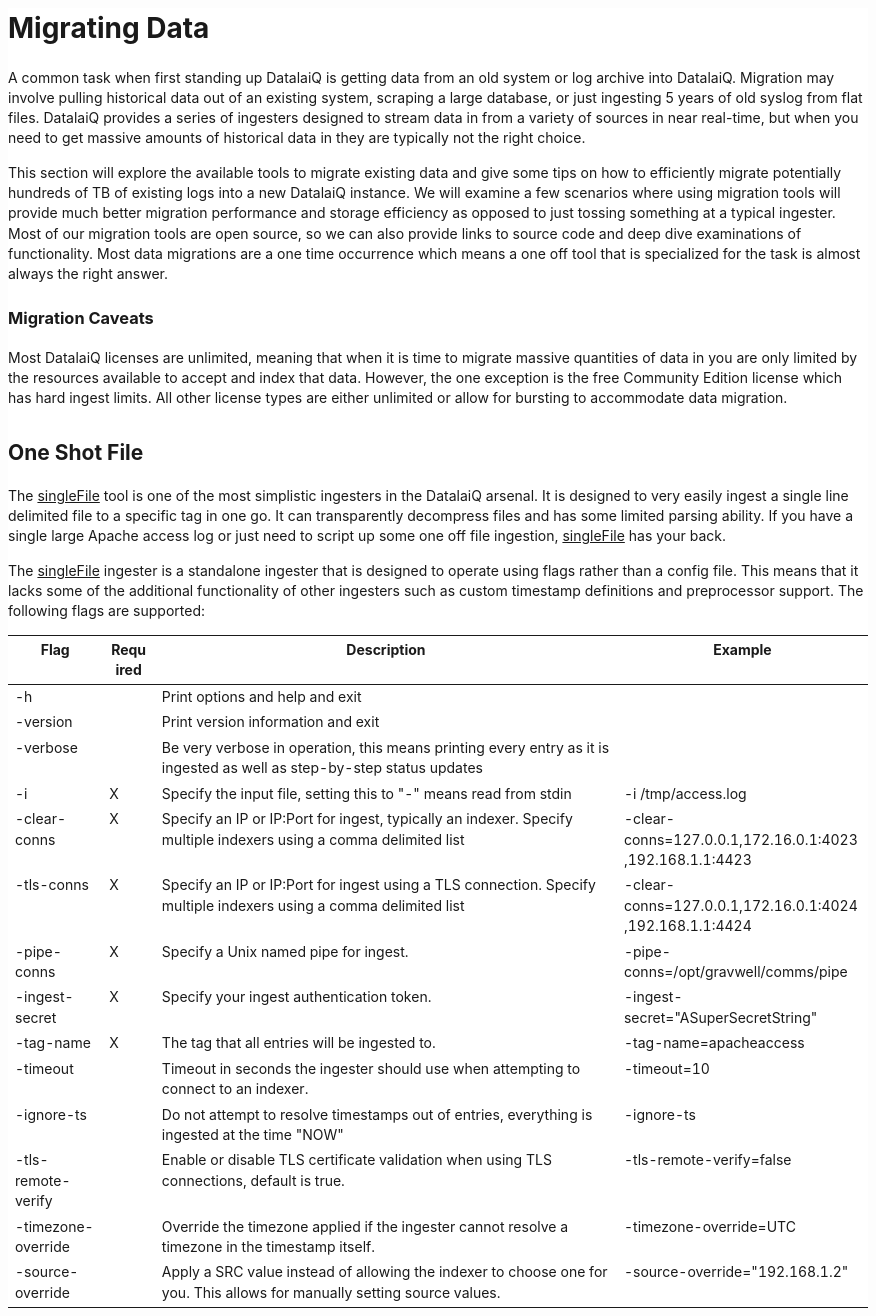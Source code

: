 # Migrating Data

A common task when first standing up DatalaiQ is getting data from an old system or log archive into DatalaiQ.  Migration may involve pulling historical data out of an existing system, scraping a large database, or just ingesting 5 years of old syslog from flat files.  DatalaiQ provides a series of ingesters designed to stream data in from a variety of sources in near real-time, but when you need to get massive amounts of historical data in they are typically not the right choice.

This section will explore the available tools to migrate existing data and give some tips on how to efficiently migrate potentially hundreds of TB of existing logs into a new DatalaiQ instance.  We will examine a few scenarios where using migration tools will provide much better migration performance and storage efficiency as opposed to just tossing something at a typical ingester.  Most of our migration tools are open source, so we can also provide links to source code and deep dive examinations of functionality.  Most data migrations are a one time occurrence which means a one off tool that is specialized for the task is almost always the right answer.  

### Migration Caveats

Most DatalaiQ licenses are unlimited, meaning that when it is time to migrate massive quantities of data in you are only limited by the resources available to accept and index that data.  However, the one exception is the free Community Edition license which has hard ingest limits.  All other license types are either unlimited or allow for bursting to accommodate data migration.


## One Shot File

The [singleFile](https://github.com/gravwell/gravwell/tree/master/ingesters/singleFile) tool is one of the most simplistic ingesters in the DatalaiQ arsenal.  It is designed to very easily ingest a single line delimited file to a specific tag in one go.  It can transparently decompress files and has some limited parsing ability.  If you have a single large Apache access log or just need to script up some one off file ingestion, [singleFile](https://github.com/gravwell/gravwell/tree/master/ingesters/singleFile) has your back.

The [singleFile](https://github.com/gravwell/gravwell/tree/master/ingesters/singleFile) ingester is a standalone ingester that is designed to operate using flags rather than a config file.  This means that it lacks some of the additional functionality of other ingesters such as custom timestamp definitions and preprocessor support.  The following flags are supported:


| Flag | Required | Description | Example |
|------|----------|-------------|---------|
| -h   |          | Print options and help and exit | |
| -version |      | Print version information and exit | |
| -verbose |      | Be very verbose in operation, this means printing every entry as it is ingested as well as step-by-step status updates | |
| -i | X          | Specify the input file, setting this to "-" means read from stdin | -i /tmp/access.log |
| -clear-conns | X | Specify an IP or IP:Port for ingest, typically an indexer.  Specify multiple indexers using a comma delimited list | -clear-conns=127.0.0.1,172.16.0.1:4023,192.168.1.1:4423 |
| -tls-conns | X | Specify an IP or IP:Port for ingest using a TLS connection.  Specify multiple indexers using a comma delimited list | -clear-conns=127.0.0.1,172.16.0.1:4024,192.168.1.1:4424 |
| -pipe-conns | X | Specify a Unix named pipe for ingest. | -pipe-conns=/opt/gravwell/comms/pipe |
| -ingest-secret | X | Specify your ingest authentication token. | -ingest-secret="ASuperSecretString" |
| -tag-name | X | The tag that all entries will be ingested to. | -tag-name=apacheaccess |
| -timeout | | Timeout in seconds the ingester should use when attempting to connect to an indexer. | -timeout=10 |
| -ignore-ts | | Do not attempt to resolve timestamps out of entries, everything is ingested at the time "NOW" | -ignore-ts |
| -tls-remote-verify | | Enable or disable TLS certificate validation when using TLS connections, default is true. | -tls-remote-verify=false |
| -timezone-override | | Override the timezone applied if the ingester cannot resolve a timezone in the timestamp itself. | -timezone-override=UTC |
| -source-override | | Apply a SRC value instead of allowing the indexer to choose one for you.  This allows for manually setting source values. | -source-override="192.168.1.2" |